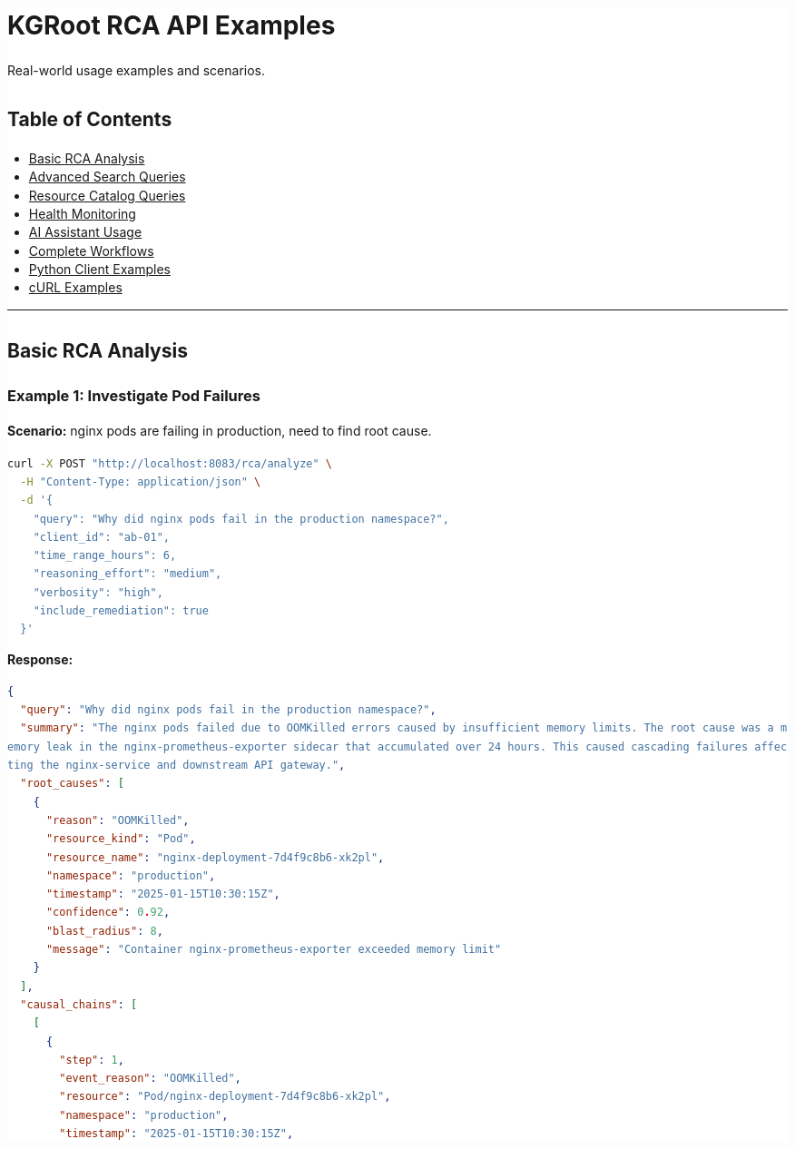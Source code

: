 # KGRoot RCA API Examples

Real-world usage examples and scenarios.

## Table of Contents

- [Basic RCA Analysis](#basic-rca-analysis)
- [Advanced Search Queries](#advanced-search-queries)
- [Resource Catalog Queries](#resource-catalog-queries)
- [Health Monitoring](#health-monitoring)
- [AI Assistant Usage](#ai-assistant-usage)
- [Complete Workflows](#complete-workflows)
- [Python Client Examples](#python-client-examples)
- [cURL Examples](#curl-examples)

---

## Basic RCA Analysis

### Example 1: Investigate Pod Failures

**Scenario:** nginx pods are failing in production, need to find root cause.

```bash
curl -X POST "http://localhost:8083/rca/analyze" \
  -H "Content-Type: application/json" \
  -d '{
    "query": "Why did nginx pods fail in the production namespace?",
    "client_id": "ab-01",
    "time_range_hours": 6,
    "reasoning_effort": "medium",
    "verbosity": "high",
    "include_remediation": true
  }'
```

**Response:**

```json
{
  "query": "Why did nginx pods fail in the production namespace?",
  "summary": "The nginx pods failed due to OOMKilled errors caused by insufficient memory limits. The root cause was a memory leak in the nginx-prometheus-exporter sidecar that accumulated over 24 hours. This caused cascading failures affecting the nginx-service and downstream API gateway.",
  "root_causes": [
    {
      "reason": "OOMKilled",
      "resource_kind": "Pod",
      "resource_name": "nginx-deployment-7d4f9c8b6-xk2pl",
      "namespace": "production",
      "timestamp": "2025-01-15T10:30:15Z",
      "confidence": 0.92,
      "blast_radius": 8,
      "message": "Container nginx-prometheus-exporter exceeded memory limit"
    }
  ],
  "causal_chains": [
    [
      {
        "step": 1,
        "event_reason": "OOMKilled",
        "resource": "Pod/nginx-deployment-7d4f9c8b6-xk2pl",
        "namespace": "production",
        "timestamp": "2025-01-15T10:30:15Z",
```